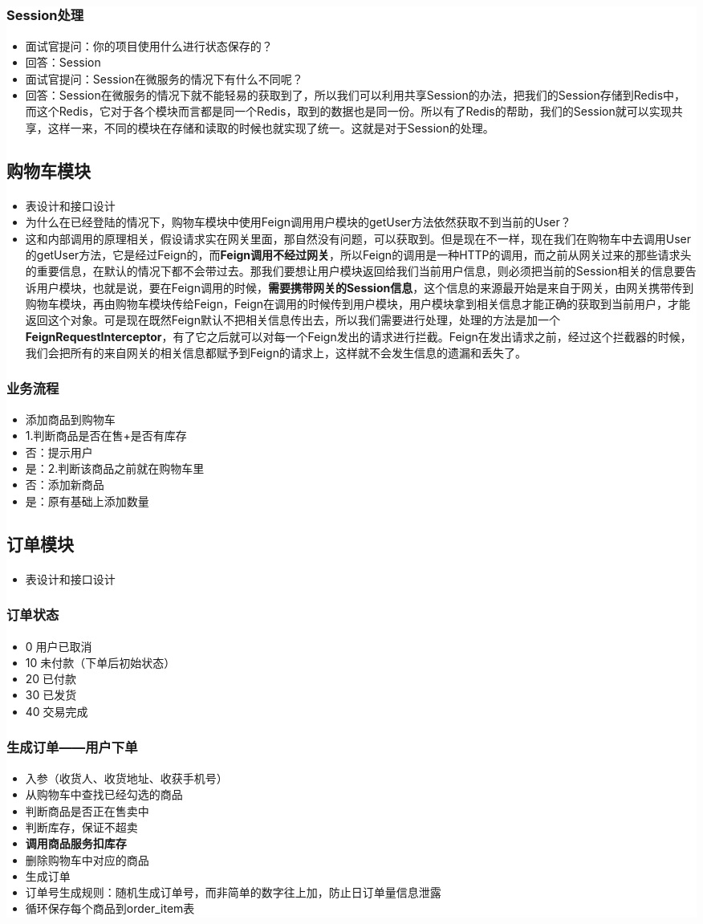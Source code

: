 ### Session处理

- 面试官提问：你的项目使用什么进行状态保存的？
- 回答：Session
- 面试官提问：Session在微服务的情况下有什么不同呢？
- 回答：Session在微服务的情况下就不能轻易的获取到了，所以我们可以利用共享Session的办法，把我们的Session存储到Redis中，而这个Redis，它对于各个模块而言都是同一个Redis，取到的数据也是同一份。所以有了Redis的帮助，我们的Session就可以实现共享，这样一来，不同的模块在存储和读取的时候也就实现了统一。这就是对于Session的处理。

## 购物车模块

- 表设计和接口设计
- 为什么在已经登陆的情况下，购物车模块中使用Feign调用用户模块的getUser方法依然获取不到当前的User？
- 这和内部调用的原理相关，假设请求实在网关里面，那自然没有问题，可以获取到。但是现在不一样，现在我们在购物车中去调用User的getUser方法，它是经过Feign的，而**Feign调用不经过网关**，所以Feign的调用是一种HTTP的调用，而之前从网关过来的那些请求头的重要信息，在默认的情况下都不会带过去。那我们要想让用户模块返回给我们当前用户信息，则必须把当前的Session相关的信息要告诉用户模块，也就是说，要在Feign调用的时候，**需要携带网关的Session信息**，这个信息的来源最开始是来自于网关，由网关携带传到购物车模块，再由购物车模块传给Feign，Feign在调用的时候传到用户模块，用户模块拿到相关信息才能正确的获取到当前用户，才能返回这个对象。可是现在既然Feign默认不把相关信息传出去，所以我们需要进行处理，处理的方法是加一个**FeignRequestInterceptor**，有了它之后就可以对每一个Feign发出的请求进行拦截。Feign在发出请求之前，经过这个拦截器的时候，我们会把所有的来自网关的相关信息都赋予到Feign的请求上，这样就不会发生信息的遗漏和丢失了。

### 业务流程

- 添加商品到购物车
- 1.判断商品是否在售+是否有库存
- 否：提示用户
- 是：2.判断该商品之前就在购物车里
- 否：添加新商品
- 是：原有基础上添加数量

## 订单模块

- 表设计和接口设计

### 订单状态

- 0 用户已取消
- 10 未付款（下单后初始状态）
- 20 已付款
- 30 已发货
- 40 交易完成

### 生成订单——用户下单

- 入参（收货人、收货地址、收获手机号）
- 从购物车中查找已经勾选的商品
- 判断商品是否正在售卖中
- 判断库存，保证不超卖
- **调用商品服务扣库存**
- 删除购物车中对应的商品
- 生成订单
- 订单号生成规则：随机生成订单号，而非简单的数字往上加，防止日订单量信息泄露
- 循环保存每个商品到order_item表
